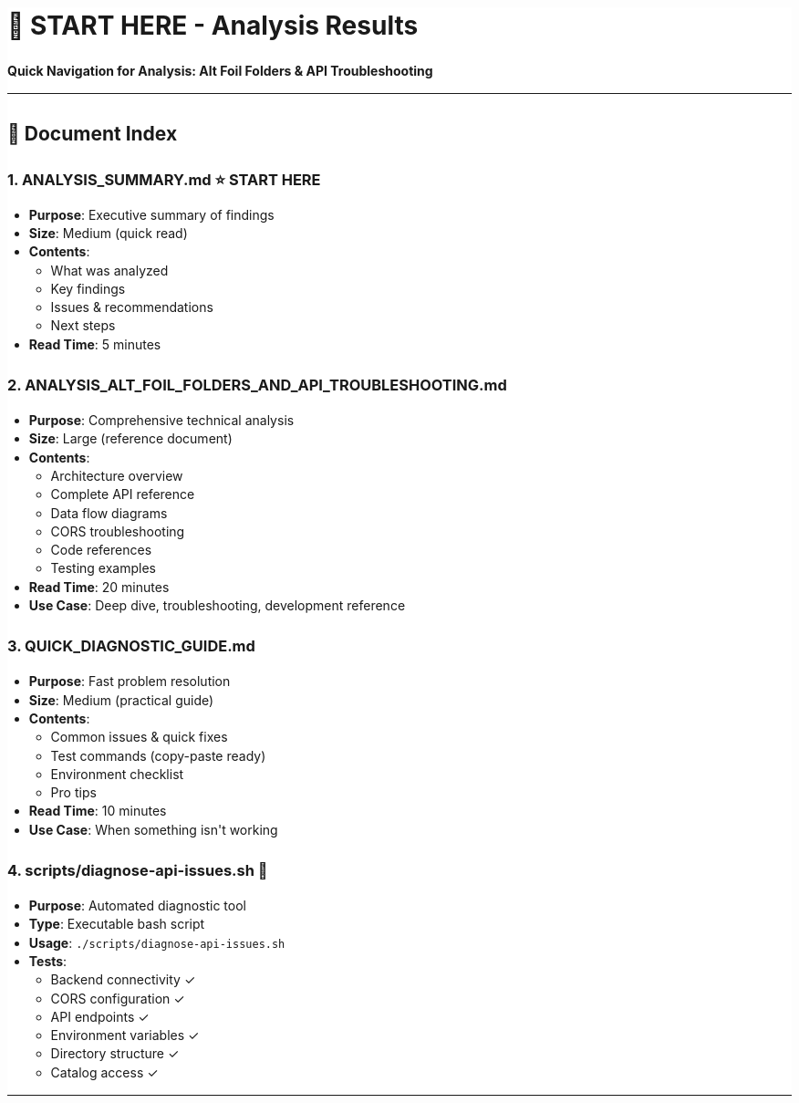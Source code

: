 # 🎯 START HERE - Analysis Results

**Quick Navigation for Analysis: Alt Foil Folders & API Troubleshooting**

---

## 📑 Document Index

### 1. **ANALYSIS_SUMMARY.md** ⭐ **START HERE**
   - **Purpose**: Executive summary of findings
   - **Size**: Medium (quick read)
   - **Contents**:
     - What was analyzed
     - Key findings
     - Issues & recommendations
     - Next steps
   - **Read Time**: 5 minutes

### 2. **ANALYSIS_ALT_FOIL_FOLDERS_AND_API_TROUBLESHOOTING.md**
   - **Purpose**: Comprehensive technical analysis
   - **Size**: Large (reference document)
   - **Contents**:
     - Architecture overview
     - Complete API reference
     - Data flow diagrams
     - CORS troubleshooting
     - Code references
     - Testing examples
   - **Read Time**: 20 minutes
   - **Use Case**: Deep dive, troubleshooting, development reference

### 3. **QUICK_DIAGNOSTIC_GUIDE.md**
   - **Purpose**: Fast problem resolution
   - **Size**: Medium (practical guide)
   - **Contents**:
     - Common issues & quick fixes
     - Test commands (copy-paste ready)
     - Environment checklist
     - Pro tips
   - **Read Time**: 10 minutes
   - **Use Case**: When something isn't working

### 4. **scripts/diagnose-api-issues.sh** 🔧
   - **Purpose**: Automated diagnostic tool
   - **Type**: Executable bash script
   - **Usage**: `./scripts/diagnose-api-issues.sh`
   - **Tests**:
     - Backend connectivity ✓
     - CORS configuration ✓
     - API endpoints ✓
     - Environment variables ✓
     - Directory structure ✓
     - Catalog access ✓

---